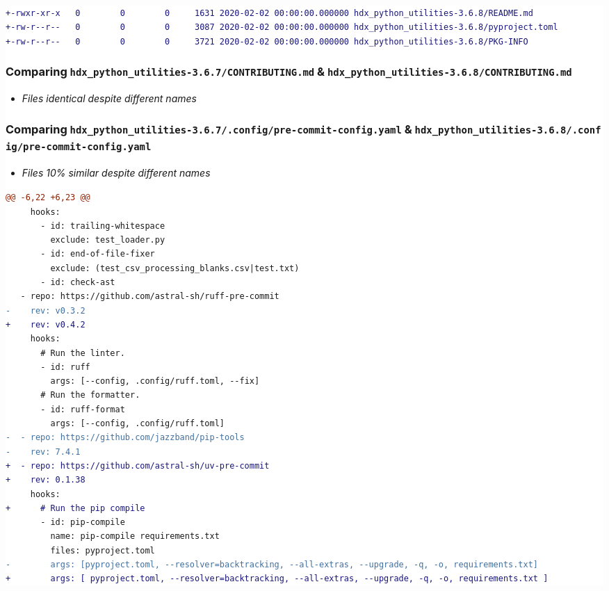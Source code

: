 ```diff
+-rwxr-xr-x   0        0        0     1631 2020-02-02 00:00:00.000000 hdx_python_utilities-3.6.8/README.md
+-rw-r--r--   0        0        0     3087 2020-02-02 00:00:00.000000 hdx_python_utilities-3.6.8/pyproject.toml
+-rw-r--r--   0        0        0     3721 2020-02-02 00:00:00.000000 hdx_python_utilities-3.6.8/PKG-INFO
```

### Comparing `hdx_python_utilities-3.6.7/CONTRIBUTING.md` & `hdx_python_utilities-3.6.8/CONTRIBUTING.md`

 * *Files identical despite different names*

### Comparing `hdx_python_utilities-3.6.7/.config/pre-commit-config.yaml` & `hdx_python_utilities-3.6.8/.config/pre-commit-config.yaml`

 * *Files 10% similar despite different names*

```diff
@@ -6,22 +6,23 @@
     hooks:
       - id: trailing-whitespace
         exclude: test_loader.py
       - id: end-of-file-fixer
         exclude: (test_csv_processing_blanks.csv|test.txt)
       - id: check-ast
   - repo: https://github.com/astral-sh/ruff-pre-commit
-    rev: v0.3.2
+    rev: v0.4.2
     hooks:
       # Run the linter.
       - id: ruff
         args: [--config, .config/ruff.toml, --fix]
       # Run the formatter.
       - id: ruff-format
         args: [--config, .config/ruff.toml]
-  - repo: https://github.com/jazzband/pip-tools
-    rev: 7.4.1
+  - repo: https://github.com/astral-sh/uv-pre-commit
+    rev: 0.1.38
     hooks:
+      # Run the pip compile
       - id: pip-compile
         name: pip-compile requirements.txt
         files: pyproject.toml
-        args: [pyproject.toml, --resolver=backtracking, --all-extras, --upgrade, -q, -o, requirements.txt]
+        args: [ pyproject.toml, --resolver=backtracking, --all-extras, --upgrade, -q, -o, requirements.txt ]
```

